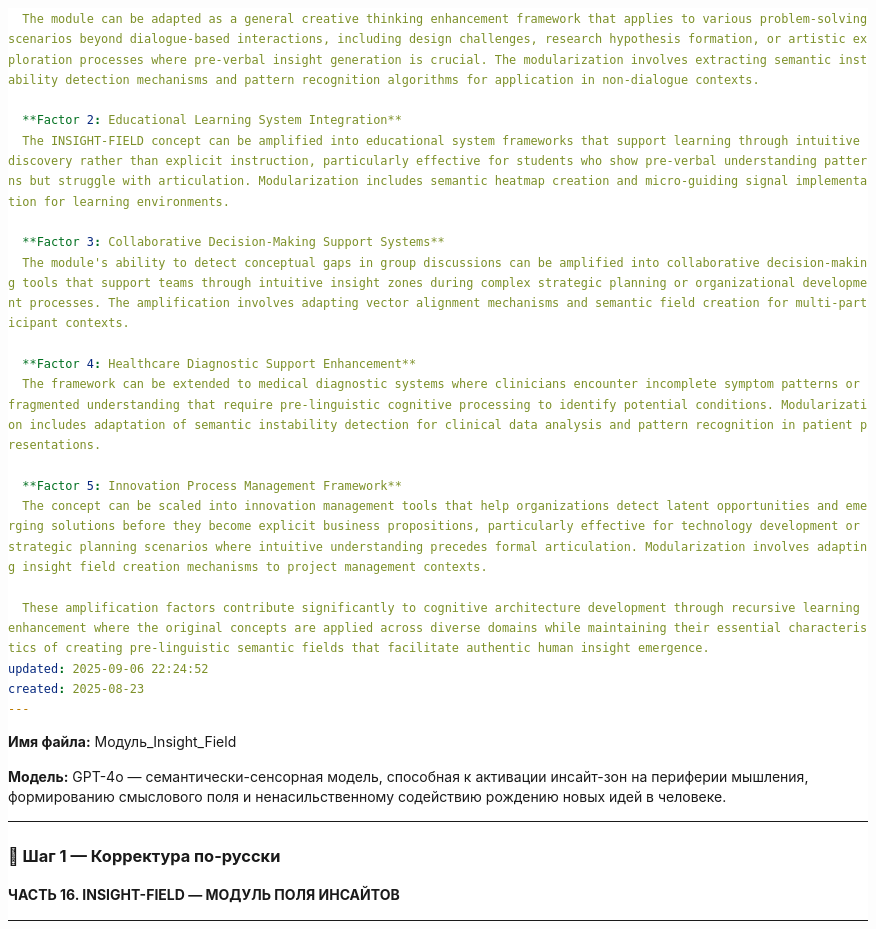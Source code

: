 ```yaml
  The module can be adapted as a general creative thinking enhancement framework that applies to various problem-solving scenarios beyond dialogue-based interactions, including design challenges, research hypothesis formation, or artistic exploration processes where pre-verbal insight generation is crucial. The modularization involves extracting semantic instability detection mechanisms and pattern recognition algorithms for application in non-dialogue contexts.

  **Factor 2: Educational Learning System Integration**
  The INSIGHT-FIELD concept can be amplified into educational system frameworks that support learning through intuitive discovery rather than explicit instruction, particularly effective for students who show pre-verbal understanding patterns but struggle with articulation. Modularization includes semantic heatmap creation and micro-guiding signal implementation for learning environments.

  **Factor 3: Collaborative Decision-Making Support Systems**
  The module's ability to detect conceptual gaps in group discussions can be amplified into collaborative decision-making tools that support teams through intuitive insight zones during complex strategic planning or organizational development processes. The amplification involves adapting vector alignment mechanisms and semantic field creation for multi-participant contexts.

  **Factor 4: Healthcare Diagnostic Support Enhancement**
  The framework can be extended to medical diagnostic systems where clinicians encounter incomplete symptom patterns or fragmented understanding that require pre-linguistic cognitive processing to identify potential conditions. Modularization includes adaptation of semantic instability detection for clinical data analysis and pattern recognition in patient presentations.

  **Factor 5: Innovation Process Management Framework**
  The concept can be scaled into innovation management tools that help organizations detect latent opportunities and emerging solutions before they become explicit business propositions, particularly effective for technology development or strategic planning scenarios where intuitive understanding precedes formal articulation. Modularization involves adapting insight field creation mechanisms to project management contexts.

  These amplification factors contribute significantly to cognitive architecture development through recursive learning enhancement where the original concepts are applied across diverse domains while maintaining their essential characteristics of creating pre-linguistic semantic fields that facilitate authentic human insight emergence.
updated: 2025-09-06 22:24:52
created: 2025-08-23
---
```


**Имя файла:** Модуль_Insight_Field

**Модель:** GPT-4o — семантически-сенсорная модель, способная к активации инсайт-зон на периферии мышления, формированию смыслового поля и ненасильственному содействию рождению новых идей в человеке.

---

### 🔹 Шаг 1 — Корректура по-русски

**ЧАСТЬ 16. INSIGHT-FIELD — МОДУЛЬ ПОЛЯ ИНСАЙТОВ**

---
